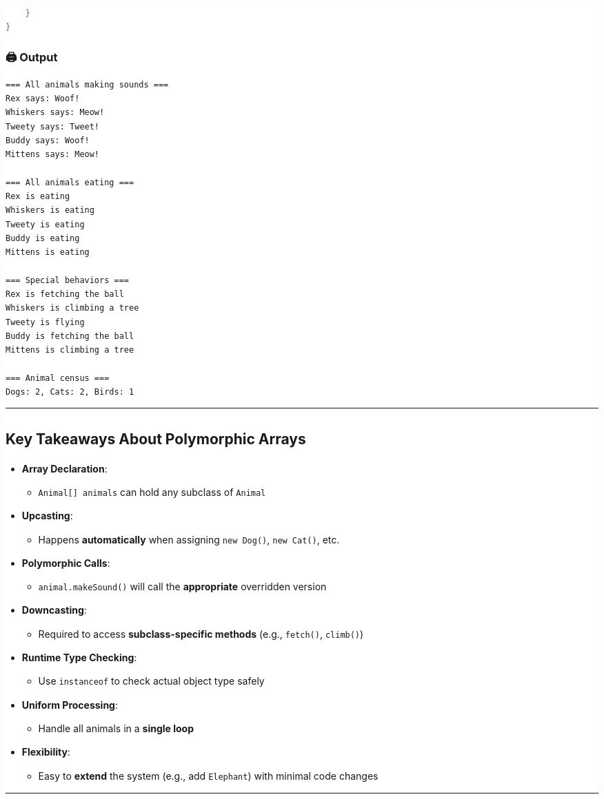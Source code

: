 ``` java
    }
}
```

### 🖨️ Output

```
=== All animals making sounds ===
Rex says: Woof!
Whiskers says: Meow!
Tweety says: Tweet!
Buddy says: Woof!
Mittens says: Meow!

=== All animals eating ===
Rex is eating
Whiskers is eating
Tweety is eating
Buddy is eating
Mittens is eating

=== Special behaviors ===
Rex is fetching the ball
Whiskers is climbing a tree
Tweety is flying
Buddy is fetching the ball
Mittens is climbing a tree

=== Animal census ===
Dogs: 2, Cats: 2, Birds: 1
```

---

## Key Takeaways About Polymorphic Arrays

* **Array Declaration**:

  * `Animal[] animals` can hold any subclass of `Animal`

* **Upcasting**:

  * Happens **automatically** when assigning `new Dog()`, `new Cat()`, etc.

* **Polymorphic Calls**:

  * `animal.makeSound()` will call the **appropriate** overridden version

* **Downcasting**:

  * Required to access **subclass-specific methods** (e.g., `fetch()`, `climb()`)

* **Runtime Type Checking**:

  * Use `instanceof` to check actual object type safely

* **Uniform Processing**:

  * Handle all animals in a **single loop**

* **Flexibility**:

  * Easy to **extend** the system (e.g., add `Elephant`) with minimal code changes

---
